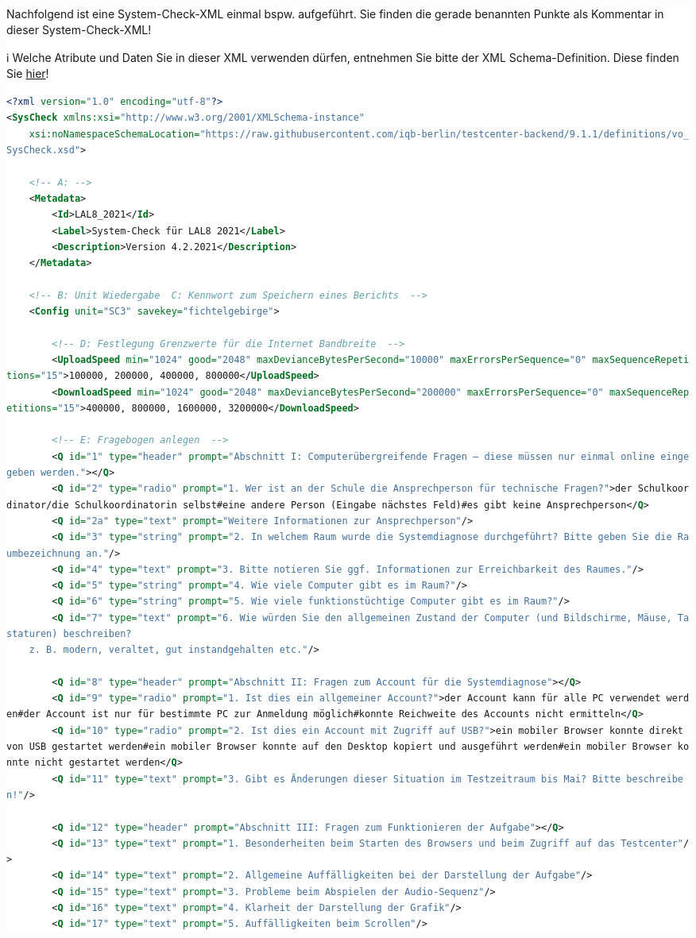 Nachfolgend ist eine System-Check-XML einmal bspw. aufgeführt. Sie finden die gerade benannten Punkte als Kommentar in dieser System-Check-XML!

:information_source: Welche Atribute und Daten Sie in dieser XML verwenden dürfen, entnehmen Sie bitte der XML Schema-Definition. Diese finden Sie [hier](https://github.com/iqb-berlin/testcenter-backend/blob/master/definitions/vo_SysCheck.xsd)!

```xml
<?xml version="1.0" encoding="utf-8"?>
<SysCheck xmlns:xsi="http://www.w3.org/2001/XMLSchema-instance"
	xsi:noNamespaceSchemaLocation="https://raw.githubusercontent.com/iqb-berlin/testcenter-backend/9.1.1/definitions/vo_SysCheck.xsd">

	<!-- A: -->
	<Metadata>
		<Id>LAL8_2021</Id>
		<Label>System-Check für LAL8 2021</Label>
		<Description>Version 4.2.2021</Description>
	</Metadata>

	<!-- B: Unit Wiedergabe  C: Kennwort zum Speichern eines Berichts  -->
	<Config unit="SC3" savekey="fichtelgebirge">

		<!-- D: Festlegung Grenzwerte für die Internet Bandbreite  -->
		<UploadSpeed min="1024" good="2048" maxDevianceBytesPerSecond="10000" maxErrorsPerSequence="0" maxSequenceRepetitions="15">100000, 200000, 400000, 800000</UploadSpeed>
		<DownloadSpeed min="1024" good="2048" maxDevianceBytesPerSecond="200000" maxErrorsPerSequence="0" maxSequenceRepetitions="15">400000, 800000, 1600000, 3200000</DownloadSpeed>

		<!-- E: Fragebogen anlegen  -->
		<Q id="1" type="header" prompt="Abschnitt I: Computerübergreifende Fragen – diese müssen nur einmal online eingegeben werden."></Q>
		<Q id="2" type="radio" prompt="1. Wer ist an der Schule die Ansprechperson für technische Fragen?">der Schulkoordinator/die Schulkoordinatorin selbst#eine andere Person (Eingabe nächstes Feld)#es gibt keine Ansprechperson</Q>
		<Q id="2a" type="text" prompt="Weitere Informationen zur Ansprechperson"/>
		<Q id="3" type="string" prompt="2. In welchem Raum wurde die Systemdiagnose durchgeführt? Bitte geben Sie die Raumbezeichnung an."/>
		<Q id="4" type="text" prompt="3. Bitte notieren Sie ggf. Informationen zur Erreichbarkeit des Raumes."/>
		<Q id="5" type="string" prompt="4. Wie viele Computer gibt es im Raum?"/>
		<Q id="6" type="string" prompt="5. Wie viele funktionstüchtige Computer gibt es im Raum?"/>
		<Q id="7" type="text" prompt="6. Wie würden Sie den allgemeinen Zustand der Computer (und Bildschirme, Mäuse, Tastaturen) beschreiben? 
	z. B. modern, veraltet, gut instandgehalten etc."/>

		<Q id="8" type="header" prompt="Abschnitt II: Fragen zum Account für die Systemdiagnose"></Q>
		<Q id="9" type="radio" prompt="1. Ist dies ein allgemeiner Account?">der Account kann für alle PC verwendet werden#der Account ist nur für bestimmte PC zur Anmeldung möglich#konnte Reichweite des Accounts nicht ermitteln</Q>
		<Q id="10" type="radio" prompt="2. Ist dies ein Account mit Zugriff auf USB?">ein mobiler Browser konnte direkt von USB gestartet werden#ein mobiler Browser konnte auf den Desktop kopiert und ausgeführt werden#ein mobiler Browser konnte nicht gestartet werden</Q>
		<Q id="11" type="text" prompt="3. Gibt es Änderungen dieser Situation im Testzeitraum bis Mai? Bitte beschreiben!"/>

		<Q id="12" type="header" prompt="Abschnitt III: Fragen zum Funktionieren der Aufgabe"></Q>
		<Q id="13" type="text" prompt="1. Besonderheiten beim Starten des Browsers und beim Zugriff auf das Testcenter"/>
		<Q id="14" type="text" prompt="2. Allgemeine Auffälligkeiten bei der Darstellung der Aufgabe"/>
		<Q id="15" type="text" prompt="3. Probleme beim Abspielen der Audio-Sequenz"/>
		<Q id="16" type="text" prompt="4. Klarheit der Darstellung der Grafik"/>
		<Q id="17" type="text" prompt="5. Auffälligkeiten beim Scrollen"/>
```
